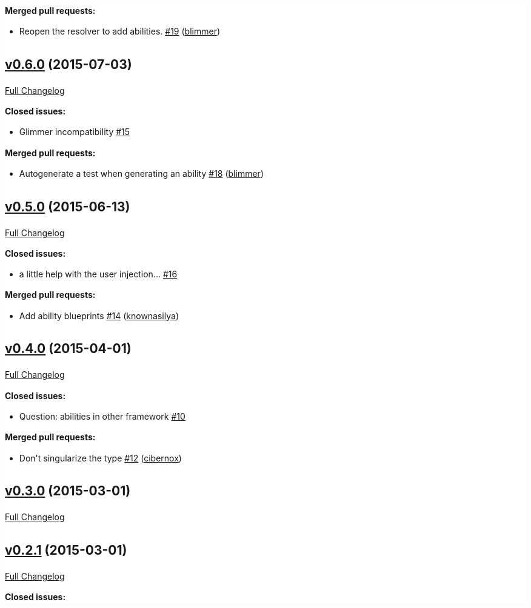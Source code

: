 **Merged pull requests:**

- Reopen the resolver to add abilities. [\#19](https://github.com/minutebase/ember-can/pull/19) ([blimmer](https://github.com/blimmer))

## [v0.6.0](https://github.com/minutebase/ember-can/tree/v0.6.0) (2015-07-03)
[Full Changelog](https://github.com/minutebase/ember-can/compare/v0.5.0...v0.6.0)

**Closed issues:**

- Glimmer incompatibility [\#15](https://github.com/minutebase/ember-can/issues/15)

**Merged pull requests:**

- Autogenerate a test when generating an ability [\#18](https://github.com/minutebase/ember-can/pull/18) ([blimmer](https://github.com/blimmer))

## [v0.5.0](https://github.com/minutebase/ember-can/tree/v0.5.0) (2015-06-13)
[Full Changelog](https://github.com/minutebase/ember-can/compare/v0.4.0...v0.5.0)

**Closed issues:**

- a little help with the user injection... [\#16](https://github.com/minutebase/ember-can/issues/16)

**Merged pull requests:**

- Add ability blueprints [\#14](https://github.com/minutebase/ember-can/pull/14) ([knownasilya](https://github.com/knownasilya))

## [v0.4.0](https://github.com/minutebase/ember-can/tree/v0.4.0) (2015-04-01)
[Full Changelog](https://github.com/minutebase/ember-can/compare/v0.3.0...v0.4.0)

**Closed issues:**

- Question: abilities in other framework [\#10](https://github.com/minutebase/ember-can/issues/10)

**Merged pull requests:**

- Don't singularize the type [\#12](https://github.com/minutebase/ember-can/pull/12) ([cibernox](https://github.com/cibernox))

## [v0.3.0](https://github.com/minutebase/ember-can/tree/v0.3.0) (2015-03-01)
[Full Changelog](https://github.com/minutebase/ember-can/compare/v0.2.1...v0.3.0)

## [v0.2.1](https://github.com/minutebase/ember-can/tree/v0.2.1) (2015-03-01)
[Full Changelog](https://github.com/minutebase/ember-can/compare/v0.2.0...v0.2.1)

**Closed issues:**
